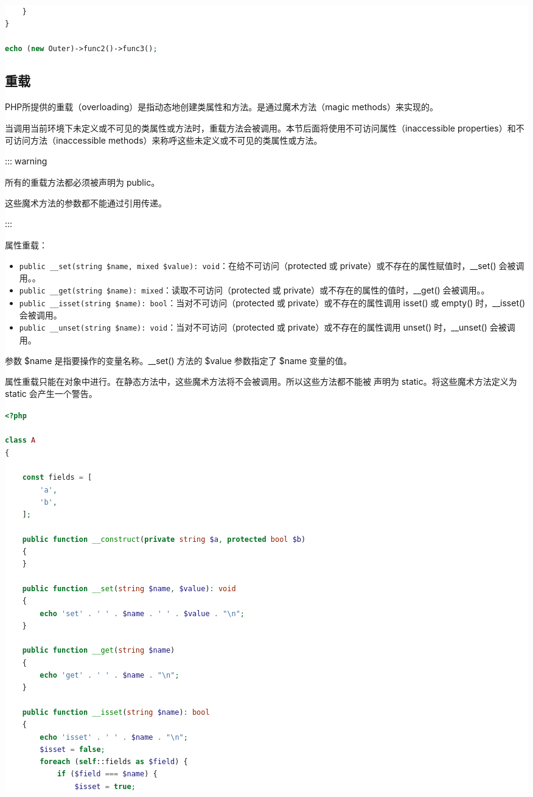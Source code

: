 ```php
    }
}

echo (new Outer)->func2()->func3();
```

## 重载

PHP所提供的重载（overloading）是指动态地创建类属性和方法。是通过魔术方法（magic methods）来实现的。

当调用当前环境下未定义或不可见的类属性或方法时，重载方法会被调用。本节后面将使用不可访问属性（inaccessible properties）和不可访问方法（inaccessible methods）来称呼这些未定义或不可见的类属性或方法。

::: warning

所有的重载方法都必须被声明为 public。

这些魔术方法的参数都不能通过引用传递。

:::

属性重载：

- `public __set(string $name, mixed $value): void`：在给不可访问（protected 或 private）或不存在的属性赋值时，\_\_set() 会被调用。。
- `public __get(string $name): mixed`：读取不可访问（protected 或 private）或不存在的属性的值时，\_\_get() 会被调用。。
- `public __isset(string $name): bool`：当对不可访问（protected 或 private）或不存在的属性调用 isset() 或 empty() 时，\_\_isset() 会被调用。
- `public __unset(string $name): void`：当对不可访问（protected 或 private）或不存在的属性调用 unset() 时，\_\_unset() 会被调用。

参数 $name 是指要操作的变量名称。\_\_set() 方法的 $value 参数指定了 $name 变量的值。

属性重载只能在对象中进行。在静态方法中，这些魔术方法将不会被调用。所以这些方法都不能被 声明为 static。将这些魔术方法定义为 static 会产生一个警告。

```php
<?php

class A
{

    const fields = [
        'a',
        'b',
    ];

    public function __construct(private string $a, protected bool $b)
    {
    }

    public function __set(string $name, $value): void
    {
        echo 'set' . ' ' . $name . ' ' . $value . "\n";
    }

    public function __get(string $name)
    {
        echo 'get' . ' ' . $name . "\n";
    }

    public function __isset(string $name): bool
    {
        echo 'isset' . ' ' . $name . "\n";
        $isset = false;
        foreach (self::fields as $field) {
            if ($field === $name) {
                $isset = true;
```